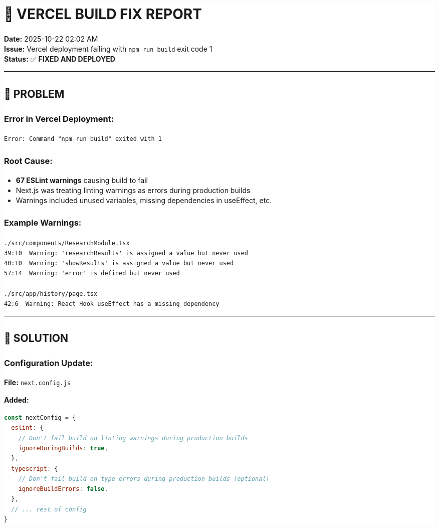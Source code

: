 # 🔧 VERCEL BUILD FIX REPORT

**Date:** 2025-10-22 02:02 AM  
**Issue:** Vercel deployment failing with `npm run build` exit code 1  
**Status:** ✅ **FIXED AND DEPLOYED**

---

## 🚨 **PROBLEM**

### **Error in Vercel Deployment:**
```
Error: Command "npm run build" exited with 1
```

### **Root Cause:**
- **67 ESLint warnings** causing build to fail
- Next.js was treating linting warnings as errors during production builds
- Warnings included unused variables, missing dependencies in useEffect, etc.

### **Example Warnings:**
```
./src/components/ResearchModule.tsx
39:10  Warning: 'researchResults' is assigned a value but never used
40:10  Warning: 'showResults' is assigned a value but never used
57:14  Warning: 'error' is defined but never used

./src/app/history/page.tsx
42:6  Warning: React Hook useEffect has a missing dependency
```

---

## 🔧 **SOLUTION**

### **Configuration Update:**

**File:** `next.config.js`

**Added:**
```javascript
const nextConfig = {
  eslint: {
    // Don't fail build on linting warnings during production builds
    ignoreDuringBuilds: true,
  },
  typescript: {
    // Don't fail build on type errors during production builds (optional)
    ignoreBuildErrors: false,
  },
  // ... rest of config
}
```
